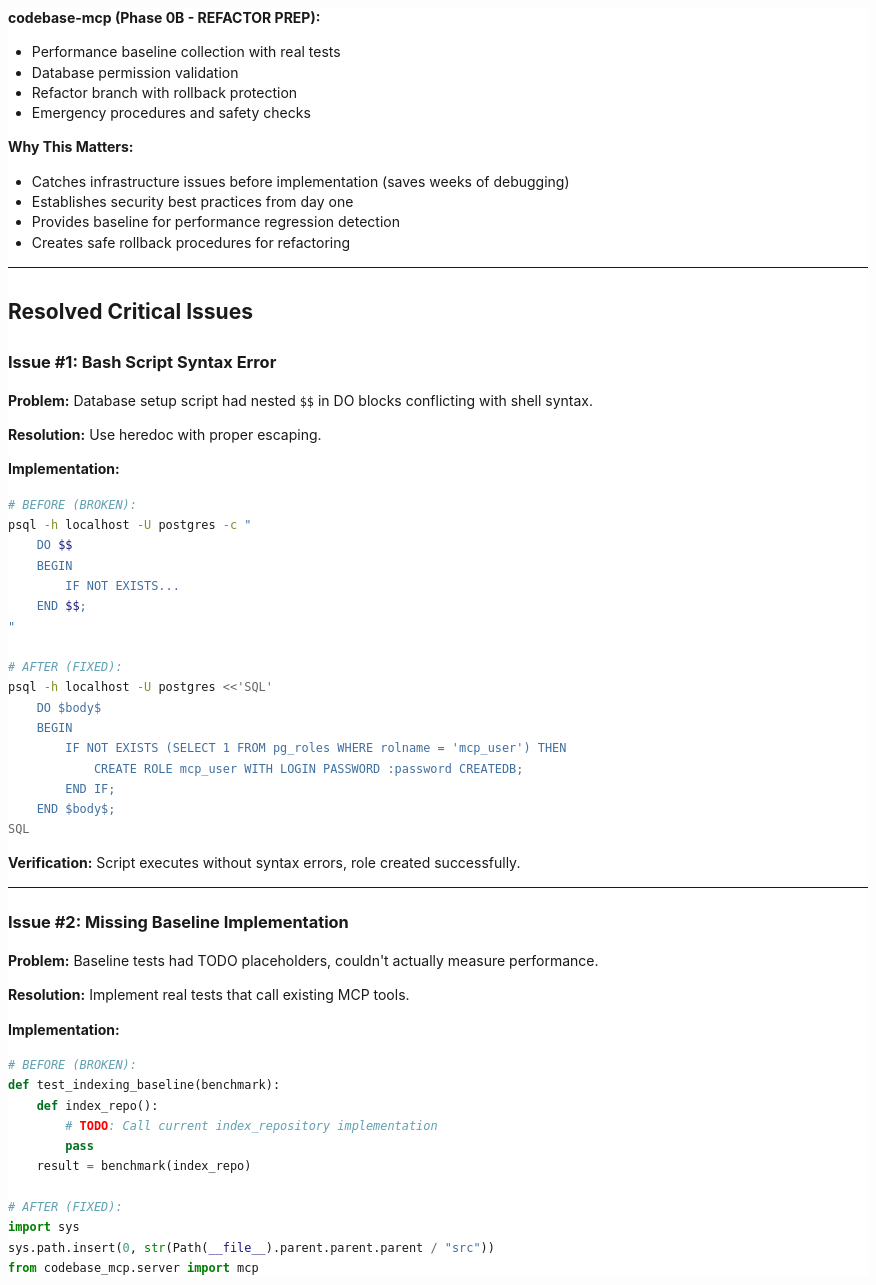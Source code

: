 **codebase-mcp (Phase 0B - REFACTOR PREP):**
- Performance baseline collection with real tests
- Database permission validation
- Refactor branch with rollback protection
- Emergency procedures and safety checks

**Why This Matters:**
- Catches infrastructure issues before implementation (saves weeks of debugging)
- Establishes security best practices from day one
- Provides baseline for performance regression detection
- Creates safe rollback procedures for refactoring

---

## Resolved Critical Issues

### Issue #1: Bash Script Syntax Error

**Problem:** Database setup script had nested `$$` in DO blocks conflicting with shell syntax.

**Resolution:** Use heredoc with proper escaping.

**Implementation:**
```bash
# BEFORE (BROKEN):
psql -h localhost -U postgres -c "
    DO $$
    BEGIN
        IF NOT EXISTS...
    END $$;
"

# AFTER (FIXED):
psql -h localhost -U postgres <<'SQL'
    DO $body$
    BEGIN
        IF NOT EXISTS (SELECT 1 FROM pg_roles WHERE rolname = 'mcp_user') THEN
            CREATE ROLE mcp_user WITH LOGIN PASSWORD :password CREATEDB;
        END IF;
    END $body$;
SQL
```

**Verification:** Script executes without syntax errors, role created successfully.

---

### Issue #2: Missing Baseline Implementation

**Problem:** Baseline tests had TODO placeholders, couldn't actually measure performance.

**Resolution:** Implement real tests that call existing MCP tools.

**Implementation:**
```python
# BEFORE (BROKEN):
def test_indexing_baseline(benchmark):
    def index_repo():
        # TODO: Call current index_repository implementation
        pass
    result = benchmark(index_repo)

# AFTER (FIXED):
import sys
sys.path.insert(0, str(Path(__file__).parent.parent.parent / "src"))
from codebase_mcp.server import mcp

```